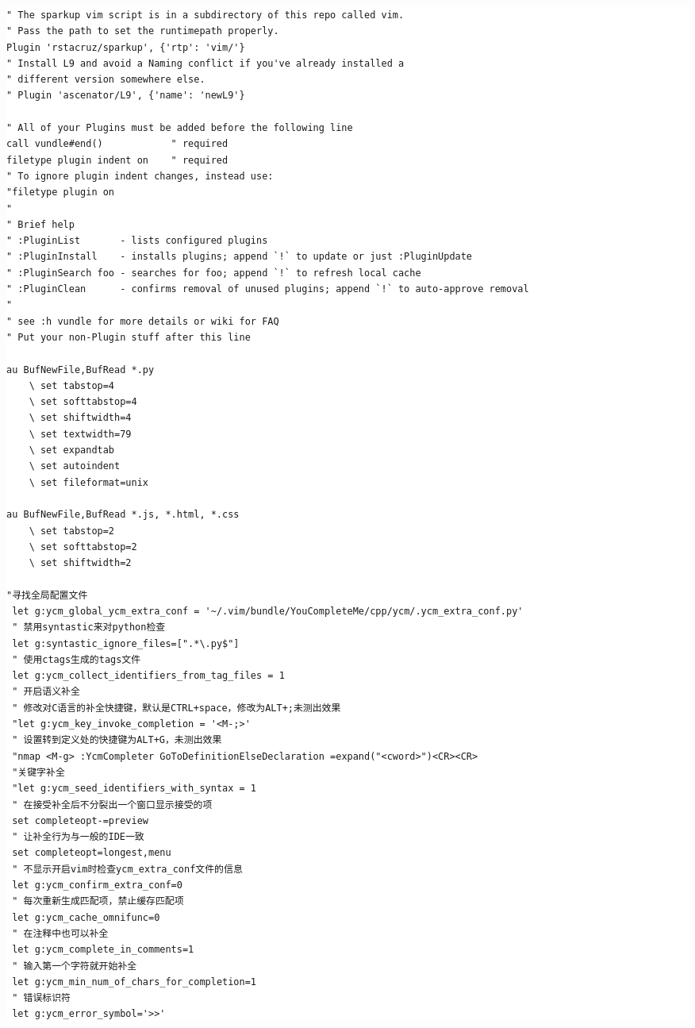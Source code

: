 ```
" The sparkup vim script is in a subdirectory of this repo called vim.
" Pass the path to set the runtimepath properly.
Plugin 'rstacruz/sparkup', {'rtp': 'vim/'}
" Install L9 and avoid a Naming conflict if you've already installed a
" different version somewhere else.
" Plugin 'ascenator/L9', {'name': 'newL9'}

" All of your Plugins must be added before the following line
call vundle#end()            " required
filetype plugin indent on    " required
" To ignore plugin indent changes, instead use:
"filetype plugin on
"
" Brief help
" :PluginList       - lists configured plugins
" :PluginInstall    - installs plugins; append `!` to update or just :PluginUpdate
" :PluginSearch foo - searches for foo; append `!` to refresh local cache
" :PluginClean      - confirms removal of unused plugins; append `!` to auto-approve removal
"
" see :h vundle for more details or wiki for FAQ
" Put your non-Plugin stuff after this line

au BufNewFile,BufRead *.py
	\ set tabstop=4
	\ set softtabstop=4
	\ set shiftwidth=4
	\ set textwidth=79
	\ set expandtab
	\ set autoindent
	\ set fileformat=unix

au BufNewFile,BufRead *.js, *.html, *.css
	\ set tabstop=2
	\ set softtabstop=2
	\ set shiftwidth=2

"寻找全局配置文件
 let g:ycm_global_ycm_extra_conf = '~/.vim/bundle/YouCompleteMe/cpp/ycm/.ycm_extra_conf.py'
 " 禁用syntastic来对python检查
 let g:syntastic_ignore_files=[".*\.py$"]
 " 使用ctags生成的tags文件
 let g:ycm_collect_identifiers_from_tag_files = 1
 " 开启语义补全
 " 修改对C语言的补全快捷键，默认是CTRL+space，修改为ALT+;未测出效果
 "let g:ycm_key_invoke_completion = '<M-;>'
 " 设置转到定义处的快捷键为ALT+G，未测出效果
 "nmap <M-g> :YcmCompleter GoToDefinitionElseDeclaration =expand("<cword>")<CR><CR>
 "关键字补全
 "let g:ycm_seed_identifiers_with_syntax = 1
 " 在接受补全后不分裂出一个窗口显示接受的项
 set completeopt-=preview
 " 让补全行为与一般的IDE一致
 set completeopt=longest,menu
 " 不显示开启vim时检查ycm_extra_conf文件的信息
 let g:ycm_confirm_extra_conf=0
 " 每次重新生成匹配项，禁止缓存匹配项
 let g:ycm_cache_omnifunc=0
 " 在注释中也可以补全
 let g:ycm_complete_in_comments=1
 " 输入第一个字符就开始补全
 let g:ycm_min_num_of_chars_for_completion=1
 " 错误标识符
 let g:ycm_error_symbol='>>'
```